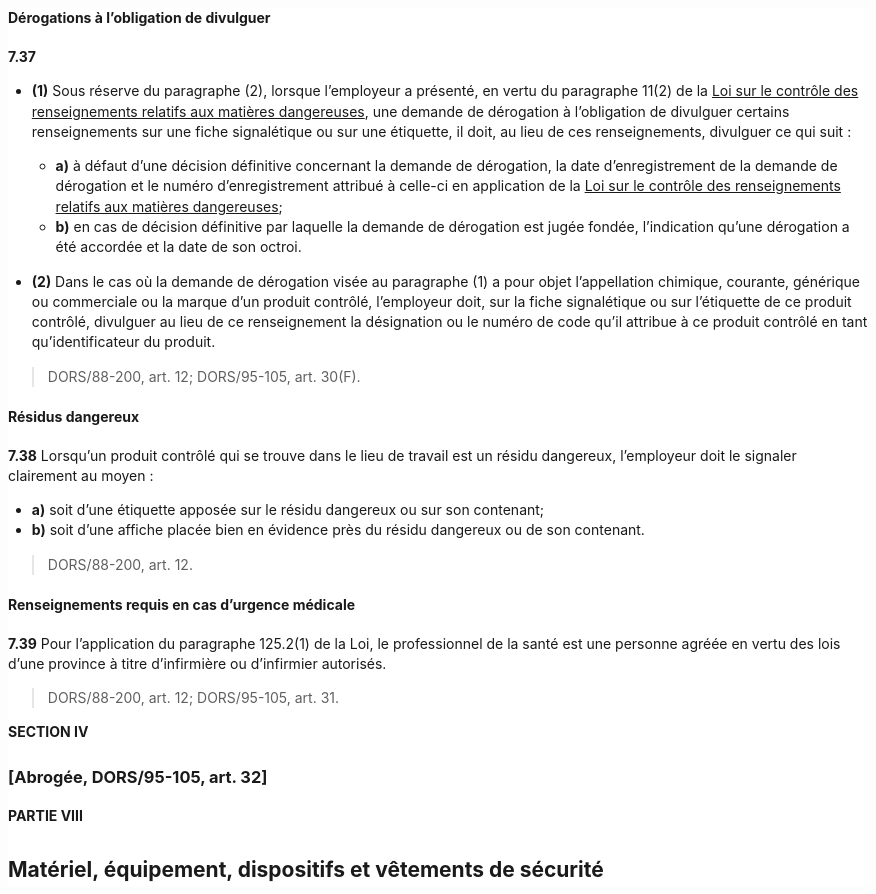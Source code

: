 



#### Dérogations à l’obligation de divulguer


**7.37** 

- **(1)** Sous réserve du paragraphe (2), lorsque l’employeur a présenté, en vertu du paragraphe 11(2) de la [Loi sur le contrôle des renseignements relatifs aux matières dangereuses](/fr/Lois/Lois%20du%20Canada/1985/ch.%2024%20(3e%20suppl.),%20Partie%20III.md), une demande de dérogation à l’obligation de divulguer certains renseignements sur une fiche signalétique ou sur une étiquette, il doit, au lieu de ces renseignements, divulguer ce qui suit :
	- **a)** à défaut d’une décision définitive concernant la demande de dérogation, la date d’enregistrement de la demande de dérogation et le numéro d’enregistrement attribué à celle-ci en application de la [Loi sur le contrôle des renseignements relatifs aux matières dangereuses](/fr/Lois/Lois%20du%20Canada/1985/ch.%2024%20(3e%20suppl.),%20Partie%20III.md);
	- **b)** en cas de décision définitive par laquelle la demande de dérogation est jugée fondée, l’indication qu’une dérogation a été accordée et la date de son octroi.

- **(2)** Dans le cas où la demande de dérogation visée au paragraphe (1) a pour objet l’appellation chimique, courante, générique ou commerciale ou la marque d’un produit contrôlé, l’employeur doit, sur la fiche signalétique ou sur l’étiquette de ce produit contrôlé, divulguer au lieu de ce renseignement la désignation ou le numéro de code qu’il attribue à ce produit contrôlé en tant qu’identificateur du produit.
> DORS/88-200, art. 12; DORS/95-105, art. 30(F).





#### Résidus dangereux


**7.38** Lorsqu’un produit contrôlé qui se trouve dans le lieu de travail est un résidu dangereux, l’employeur doit le signaler clairement au moyen :
- **a)** soit d’une étiquette apposée sur le résidu dangereux ou sur son contenant;
- **b)** soit d’une affiche placée bien en évidence près du résidu dangereux ou de son contenant.
> DORS/88-200, art. 12.





#### Renseignements requis en cas d’urgence médicale


**7.39** Pour l’application du paragraphe 125.2(1) de la Loi, le professionnel de la santé est une personne agréée en vertu des lois d’une province à titre d’infirmière ou d’infirmier autorisés.
> DORS/88-200, art. 12; DORS/95-105, art. 31.





**SECTION IV** 
### [Abrogée, DORS/95-105, art. 32]



**PARTIE VIII** 
## Matériel, équipement, dispositifs et vêtements de sécurité
